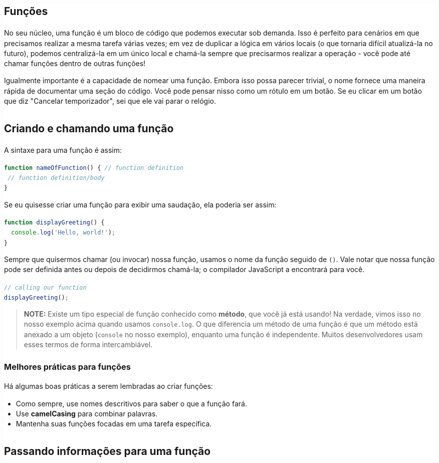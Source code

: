 ## Funções

No seu núcleo, uma função é um bloco de código que podemos executar sob demanda. Isso é perfeito para cenários em que precisamos realizar a mesma tarefa várias vezes; em vez de duplicar a lógica em vários locais (o que tornaria difícil atualizá-la no futuro), podemos centralizá-la em um único local e chamá-la sempre que precisarmos realizar a operação - você pode até chamar funções dentro de outras funções!

Igualmente importante é a capacidade de nomear uma função. Embora isso possa parecer trivial, o nome fornece uma maneira rápida de documentar uma seção do código. Você pode pensar nisso como um rótulo em um botão. Se eu clicar em um botão que diz "Cancelar temporizador", sei que ele vai parar o relógio.

## Criando e chamando uma função

A sintaxe para uma função é assim:

```javascript
function nameOfFunction() { // function definition
 // function definition/body
}
```

Se eu quisesse criar uma função para exibir uma saudação, ela poderia ser assim:

```javascript
function displayGreeting() {
  console.log('Hello, world!');
}
```

Sempre que quisermos chamar (ou invocar) nossa função, usamos o nome da função seguido de `()`. Vale notar que nossa função pode ser definida antes ou depois de decidirmos chamá-la; o compilador JavaScript a encontrará para você.

```javascript
// calling our function
displayGreeting();
```

> **NOTE:** Existe um tipo especial de função conhecido como **método**, que você já está usando! Na verdade, vimos isso no nosso exemplo acima quando usamos `console.log`. O que diferencia um método de uma função é que um método está anexado a um objeto (`console` no nosso exemplo), enquanto uma função é independente. Muitos desenvolvedores usam esses termos de forma intercambiável.

### Melhores práticas para funções

Há algumas boas práticas a serem lembradas ao criar funções:

- Como sempre, use nomes descritivos para saber o que a função fará.
- Use **camelCasing** para combinar palavras.
- Mantenha suas funções focadas em uma tarefa específica.

## Passando informações para uma função
